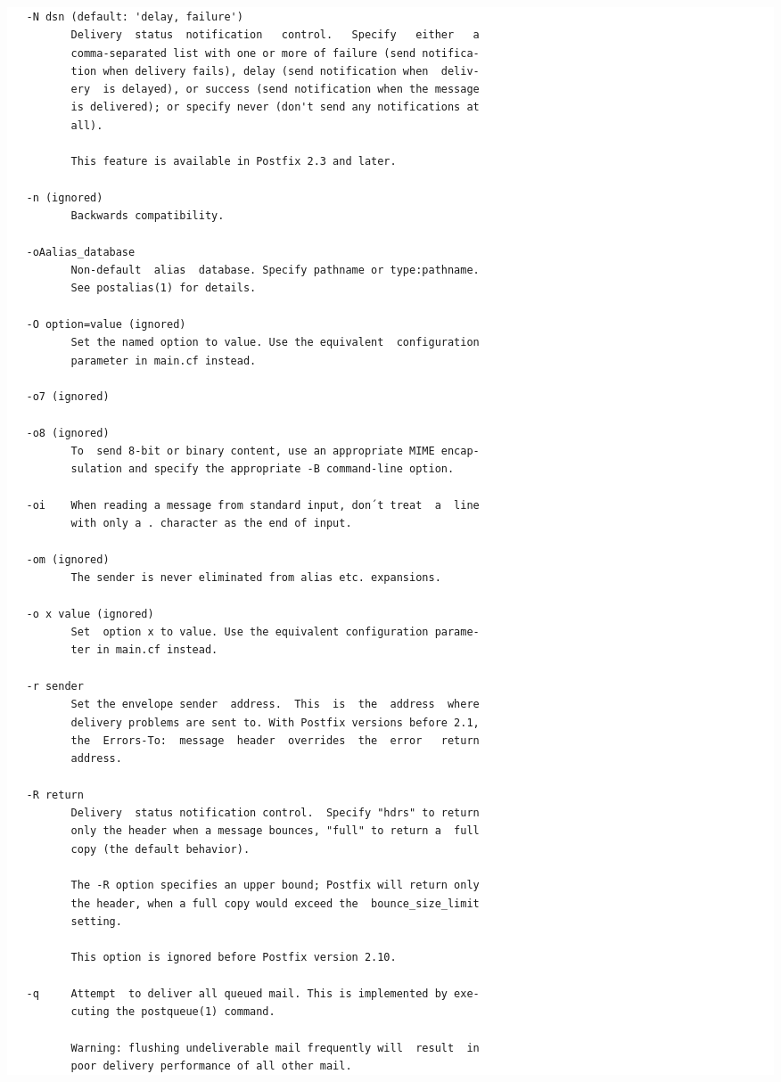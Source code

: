        -N dsn (default: 'delay, failure')
              Delivery  status  notification   control.   Specify   either   a
              comma-separated list with one or more of failure (send notifica‐
              tion when delivery fails), delay (send notification when  deliv‐
              ery  is delayed), or success (send notification when the message
              is delivered); or specify never (don't send any notifications at
              all).

              This feature is available in Postfix 2.3 and later.

       -n (ignored)
              Backwards compatibility.

       -oAalias_database
              Non-default  alias  database. Specify pathname or type:pathname.
              See postalias(1) for details.

       -O option=value (ignored)
              Set the named option to value. Use the equivalent  configuration
              parameter in main.cf instead.

       -o7 (ignored)

       -o8 (ignored)
              To  send 8-bit or binary content, use an appropriate MIME encap‐
              sulation and specify the appropriate -B command-line option.

       -oi    When reading a message from standard input, don´t treat  a  line
              with only a . character as the end of input.

       -om (ignored)
              The sender is never eliminated from alias etc. expansions.

       -o x value (ignored)
              Set  option x to value. Use the equivalent configuration parame‐
              ter in main.cf instead.

       -r sender
              Set the envelope sender  address.  This  is  the  address  where
              delivery problems are sent to. With Postfix versions before 2.1,
              the  Errors-To:  message  header  overrides  the  error   return
              address.

       -R return
              Delivery  status notification control.  Specify "hdrs" to return
              only the header when a message bounces, "full" to return a  full
              copy (the default behavior).

              The -R option specifies an upper bound; Postfix will return only
              the header, when a full copy would exceed the  bounce_size_limit
              setting.

              This option is ignored before Postfix version 2.10.

       -q     Attempt  to deliver all queued mail. This is implemented by exe‐
              cuting the postqueue(1) command.

              Warning: flushing undeliverable mail frequently will  result  in
              poor delivery performance of all other mail.
